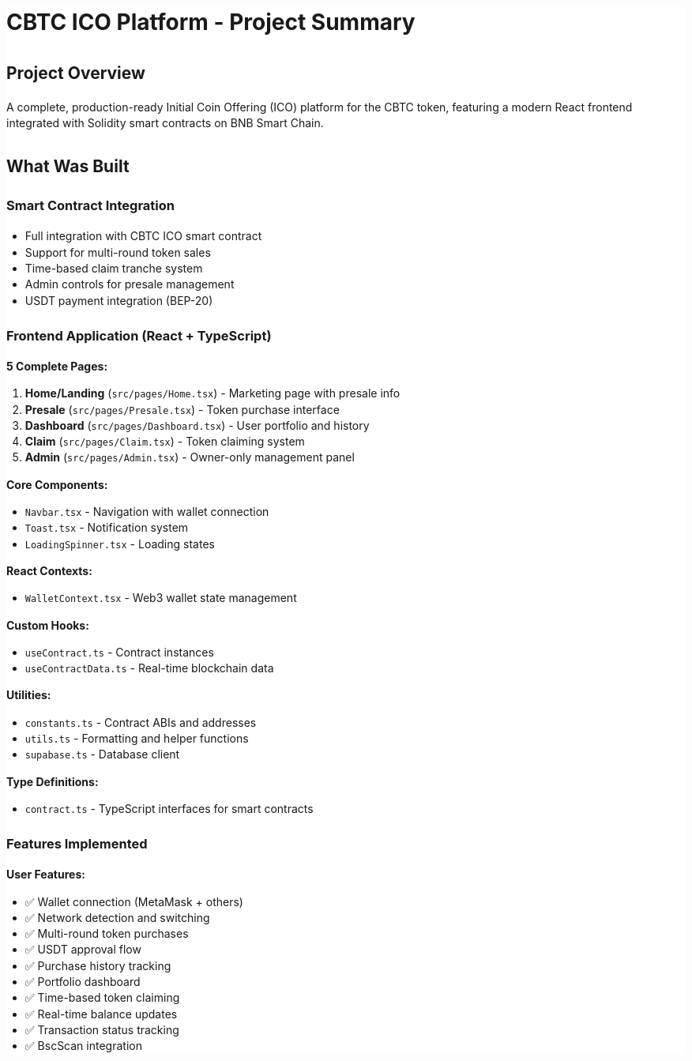 # CBTC ICO Platform - Project Summary

## Project Overview

A complete, production-ready Initial Coin Offering (ICO) platform for the CBTC token, featuring a modern React frontend integrated with Solidity smart contracts on BNB Smart Chain.

## What Was Built

### Smart Contract Integration
- Full integration with CBTC ICO smart contract
- Support for multi-round token sales
- Time-based claim tranche system
- Admin controls for presale management
- USDT payment integration (BEP-20)

### Frontend Application (React + TypeScript)

**5 Complete Pages:**
1. **Home/Landing** (`src/pages/Home.tsx`) - Marketing page with presale info
2. **Presale** (`src/pages/Presale.tsx`) - Token purchase interface
3. **Dashboard** (`src/pages/Dashboard.tsx`) - User portfolio and history
4. **Claim** (`src/pages/Claim.tsx`) - Token claiming system
5. **Admin** (`src/pages/Admin.tsx`) - Owner-only management panel

**Core Components:**
- `Navbar.tsx` - Navigation with wallet connection
- `Toast.tsx` - Notification system
- `LoadingSpinner.tsx` - Loading states

**React Contexts:**
- `WalletContext.tsx` - Web3 wallet state management

**Custom Hooks:**
- `useContract.ts` - Contract instances
- `useContractData.ts` - Real-time blockchain data

**Utilities:**
- `constants.ts` - Contract ABIs and addresses
- `utils.ts` - Formatting and helper functions
- `supabase.ts` - Database client

**Type Definitions:**
- `contract.ts` - TypeScript interfaces for smart contracts

### Features Implemented

**User Features:**
- ✅ Wallet connection (MetaMask + others)
- ✅ Network detection and switching
- ✅ Multi-round token purchases
- ✅ USDT approval flow
- ✅ Purchase history tracking
- ✅ Portfolio dashboard
- ✅ Time-based token claiming
- ✅ Real-time balance updates
- ✅ Transaction status tracking
- ✅ BscScan integration
